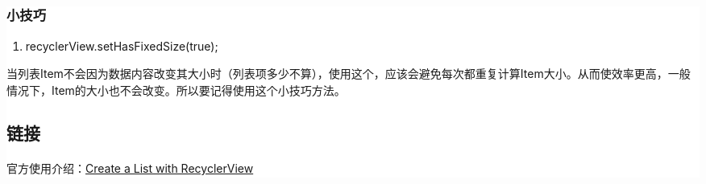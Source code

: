 ### 小技巧

1.  recyclerView.setHasFixedSize(true);

   当列表Item不会因为数据内容改变其大小时（列表项多少不算），使用这个，应该会避免每次都重复计算Item大小。从而使效率更高，一般情况下，Item的大小也不会改变。所以要记得使用这个小技巧方法。

 

 

 

 









## 链接

官方使用介绍：[Create a List with RecyclerView](https://developer.android.google.cn/guide/topics/ui/layout/recyclerview)